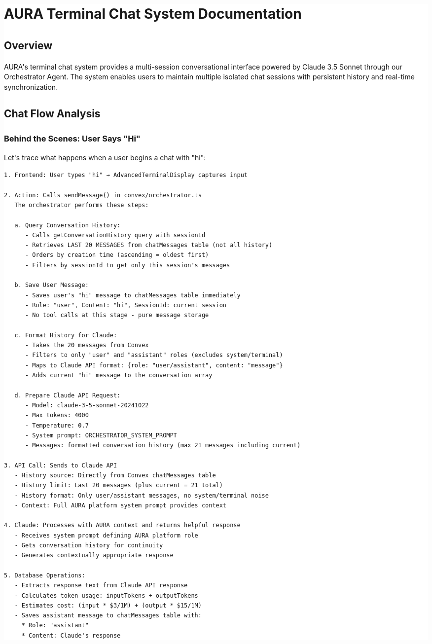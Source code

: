 # AURA Terminal Chat System Documentation

## Overview

AURA's terminal chat system provides a multi-session conversational interface powered by Claude 3.5 Sonnet through our Orchestrator Agent. The system enables users to maintain multiple isolated chat sessions with persistent history and real-time synchronization.

## Chat Flow Analysis

### Behind the Scenes: User Says "Hi"

Let's trace what happens when a user begins a chat with "hi":

```
1. Frontend: User types "hi" → AdvancedTerminalDisplay captures input

2. Action: Calls sendMessage() in convex/orchestrator.ts
   The orchestrator performs these steps:
   
   a. Query Conversation History:
      - Calls getConversationHistory query with sessionId
      - Retrieves LAST 20 MESSAGES from chatMessages table (not all history)
      - Orders by creation time (ascending = oldest first)
      - Filters by sessionId to get only this session's messages
   
   b. Save User Message:
      - Saves user's "hi" message to chatMessages table immediately
      - Role: "user", Content: "hi", SessionId: current session
      - No tool calls at this stage - pure message storage
   
   c. Format History for Claude:
      - Takes the 20 messages from Convex
      - Filters to only "user" and "assistant" roles (excludes system/terminal)
      - Maps to Claude API format: {role: "user/assistant", content: "message"}
      - Adds current "hi" message to the conversation array
   
   d. Prepare Claude API Request:
      - Model: claude-3-5-sonnet-20241022
      - Max tokens: 4000
      - Temperature: 0.7
      - System prompt: ORCHESTRATOR_SYSTEM_PROMPT
      - Messages: formatted conversation history (max 21 messages including current)

3. API Call: Sends to Claude API
   - History source: Directly from Convex chatMessages table
   - History limit: Last 20 messages (plus current = 21 total)
   - History format: Only user/assistant messages, no system/terminal noise
   - Context: Full AURA platform system prompt provides context

4. Claude: Processes with AURA context and returns helpful response
   - Receives system prompt defining AURA platform role
   - Gets conversation history for continuity
   - Generates contextually appropriate response

5. Database Operations:
   - Extracts response text from Claude API response
   - Calculates token usage: inputTokens + outputTokens
   - Estimates cost: (input * $3/1M) + (output * $15/1M)
   - Saves assistant message to chatMessages table with:
     * Role: "assistant" 
     * Content: Claude's response
```
